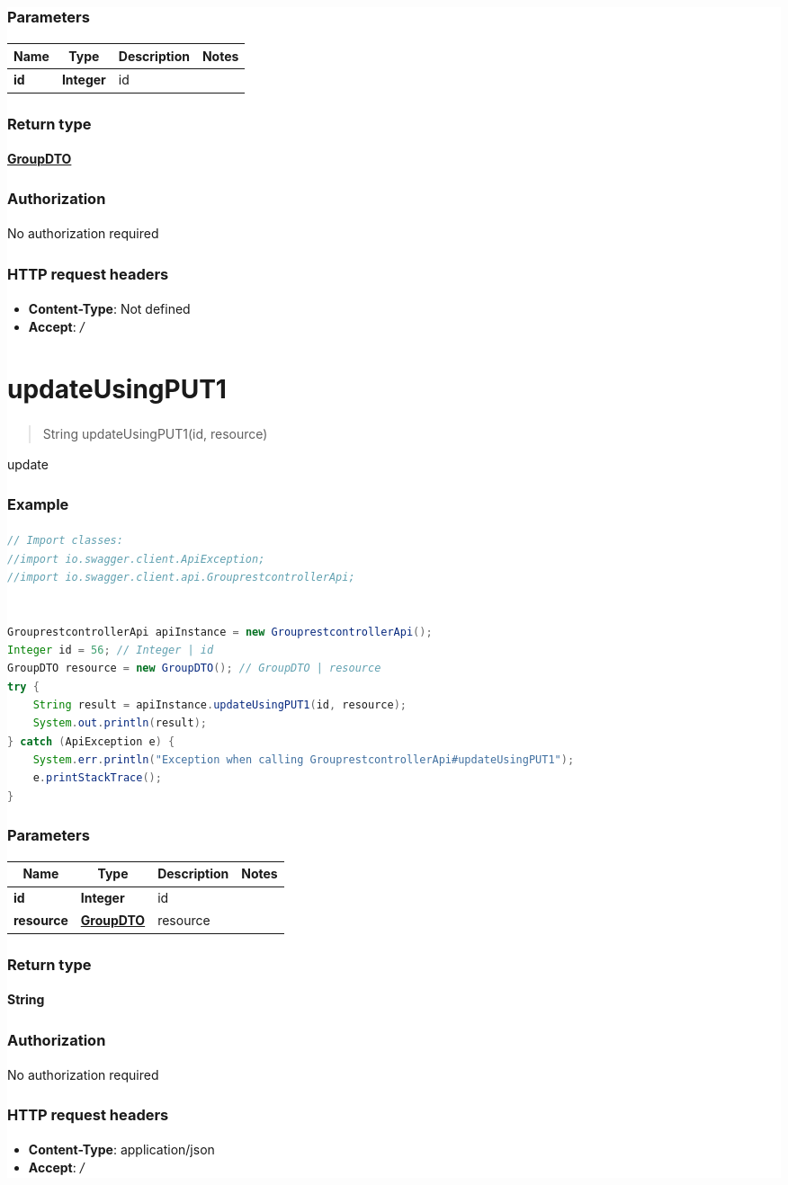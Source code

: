 ### Parameters

Name | Type | Description  | Notes
------------- | ------------- | ------------- | -------------
 **id** | **Integer**| id |

### Return type

[**GroupDTO**](GroupDTO.md)

### Authorization

No authorization required

### HTTP request headers

 - **Content-Type**: Not defined
 - **Accept**: *_/_*

<a name="updateUsingPUT1"></a>
# **updateUsingPUT1**
> String updateUsingPUT1(id, resource)

update

### Example
```java
// Import classes:
//import io.swagger.client.ApiException;
//import io.swagger.client.api.GrouprestcontrollerApi;


GrouprestcontrollerApi apiInstance = new GrouprestcontrollerApi();
Integer id = 56; // Integer | id
GroupDTO resource = new GroupDTO(); // GroupDTO | resource
try {
    String result = apiInstance.updateUsingPUT1(id, resource);
    System.out.println(result);
} catch (ApiException e) {
    System.err.println("Exception when calling GrouprestcontrollerApi#updateUsingPUT1");
    e.printStackTrace();
}
```

### Parameters

Name | Type | Description  | Notes
------------- | ------------- | ------------- | -------------
 **id** | **Integer**| id |
 **resource** | [**GroupDTO**](GroupDTO.md)| resource |

### Return type

**String**

### Authorization

No authorization required

### HTTP request headers

 - **Content-Type**: application/json
 - **Accept**: *_/_*

